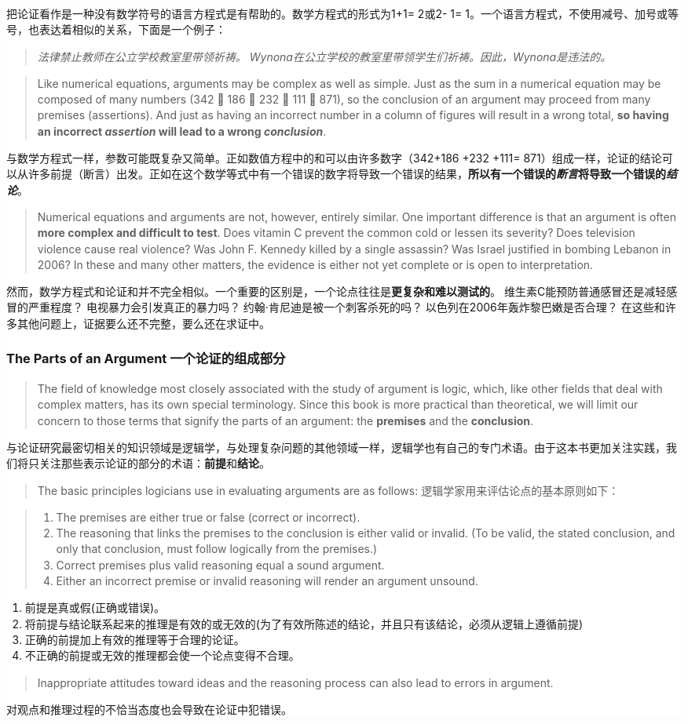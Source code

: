 把论证看作是一种没有数学符号的语言方程式是有帮助的。数学方程式的形式为1+1= 2或2- 1= 1。一个语言方程式，不使用减号、加号或等号，也表达着相似的关系，下面是一个例子：
>*法律禁止教师在公立学校教室里带领祈祷。*
>*Wynona在公立学校的教室里带领学生们祈祷。因此，Wynona是违法的。*

>Like numerical equations, arguments may be complex as well as simple. Just as the sum in a numerical equation may be composed of many numbers (342  186  232  111  871), so the conclusion of an argument may proceed from many premises (assertions). And just as having an incorrect number in a column of figures will result in a wrong total, **so having an incorrect *assertion* will lead to a wrong *conclusion***.

与数学方程式一样，参数可能既复杂又简单。正如数值方程中的和可以由许多数字（342+186 +232 +111= 871）组成一样，论证的结论可以从许多前提（断言）出发。正如在这个数学等式中有一个错误的数字将导致一个错误的结果，**所以有一个错误的*断言*将导致一个错误的*结论***。

>Numerical equations and arguments are not, however, entirely similar. One important difference is that an argument is often **more complex and difficult to test**. 
>Does vitamin C prevent the common cold or lessen its severity?
>Does television violence cause real violence? 
>Was John F. Kennedy killed by a single assassin? 
>Was Israel justified in bombing Lebanon in 2006? 
>In these and many other matters, the evidence is either not yet complete or is open to interpretation.

然而，数学方程式和论证和并不完全相似。一个重要的区别是，一个论点往往是**更复杂和难以测试的**。
维生素C能预防普通感冒还是减轻感冒的严重程度？
电视暴力会引发真正的暴力吗？
约翰·肯尼迪是被一个刺客杀死的吗？
以色列在2006年轰炸黎巴嫩是否合理？
在这些和许多其他问题上，证据要么还不完整，要么还在求证中。

### The Parts of an Argument 一个论证的组成部分
>The field of knowledge most closely associated with the study of argument is logic, which, like other fields that deal with complex matters, has its own special terminology. Since this book is more practical than theoretical, we will limit our concern to those terms that signify the parts of an argument: the **premises** and the **conclusion**.

与论证研究最密切相关的知识领域是逻辑学，与处理复杂问题的其他领域一样，逻辑学也有自己的专门术语。由于这本书更加关注实践，我们将只关注那些表示论证的部分的术语：**前提**和**结论**。

>The basic principles logicians use in evaluating arguments are as follows: 
逻辑学家用来评估论点的基本原则如下：

>1. The premises are either true or false (correct or incorrect). 
>2. The reasoning that links the premises to the conclusion is either valid or invalid. (To be valid, the stated conclusion, and only that conclusion, must follow logically from the premises.) 
>3. Correct premises plus valid reasoning equal a sound argument. 
>4. Either an incorrect premise or invalid reasoning will render an argument unsound.

1. 前提是真或假(正确或错误)。
2. 将前提与结论联系起来的推理是有效的或无效的(为了有效所陈述的结论，并且只有该结论，必须从逻辑上遵循前提)
3. 正确的前提加上有效的推理等于合理的论证。
4. 不正确的前提或无效的推理都会使一个论点变得不合理。

>Inappropriate attitudes toward ideas and the reasoning process can also lead to errors in argument.

对观点和推理过程的不恰当态度也会导致在论证中犯错误。
